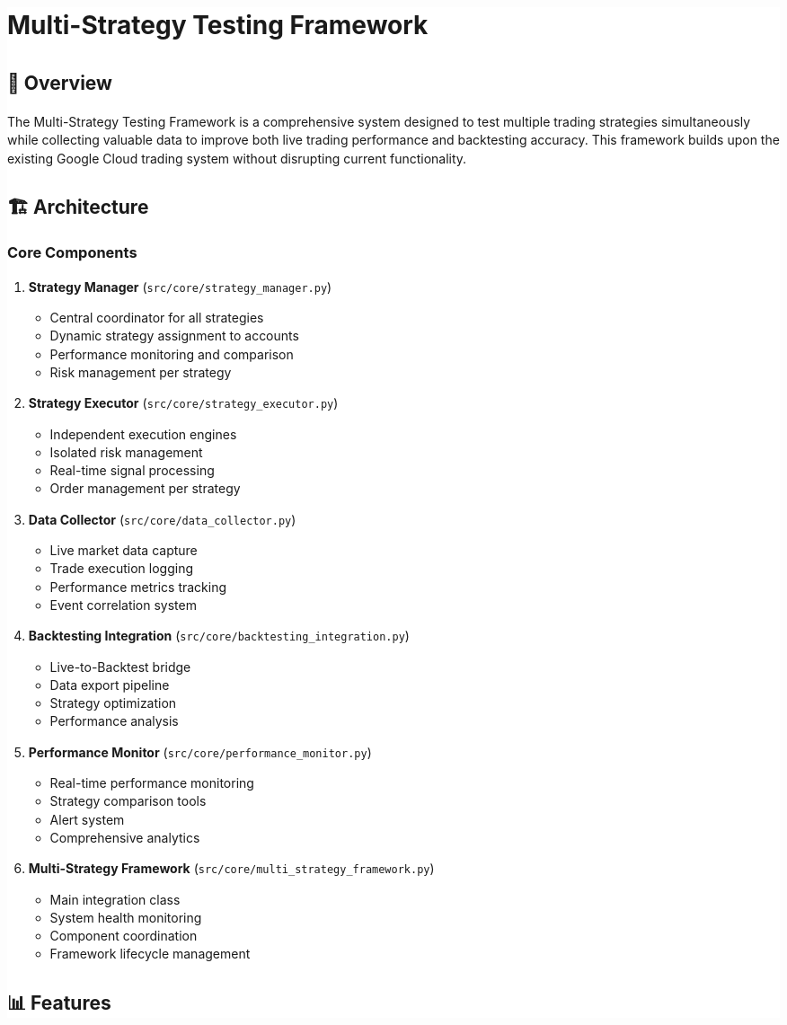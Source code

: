 # Multi-Strategy Testing Framework

## 🎯 Overview

The Multi-Strategy Testing Framework is a comprehensive system designed to test multiple trading strategies simultaneously while collecting valuable data to improve both live trading performance and backtesting accuracy. This framework builds upon the existing Google Cloud trading system without disrupting current functionality.

## 🏗️ Architecture

### Core Components

1. **Strategy Manager** (`src/core/strategy_manager.py`)
   - Central coordinator for all strategies
   - Dynamic strategy assignment to accounts
   - Performance monitoring and comparison
   - Risk management per strategy

2. **Strategy Executor** (`src/core/strategy_executor.py`)
   - Independent execution engines
   - Isolated risk management
   - Real-time signal processing
   - Order management per strategy

3. **Data Collector** (`src/core/data_collector.py`)
   - Live market data capture
   - Trade execution logging
   - Performance metrics tracking
   - Event correlation system

4. **Backtesting Integration** (`src/core/backtesting_integration.py`)
   - Live-to-Backtest bridge
   - Data export pipeline
   - Strategy optimization
   - Performance analysis

5. **Performance Monitor** (`src/core/performance_monitor.py`)
   - Real-time performance monitoring
   - Strategy comparison tools
   - Alert system
   - Comprehensive analytics

6. **Multi-Strategy Framework** (`src/core/multi_strategy_framework.py`)
   - Main integration class
   - System health monitoring
   - Component coordination
   - Framework lifecycle management

## 📊 Features
